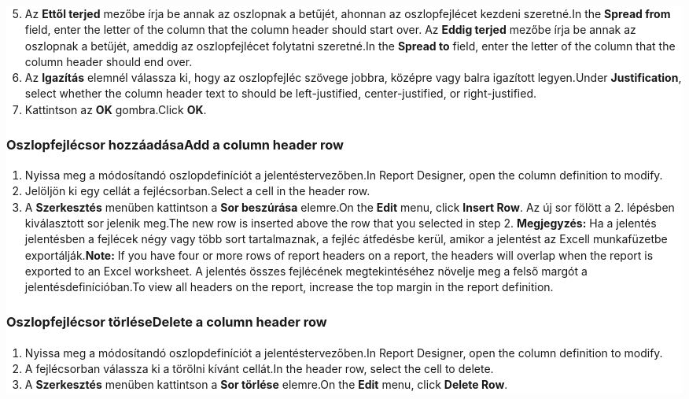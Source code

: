 5.  <span data-ttu-id="6bb20-234">Az **Ettől terjed** mezőbe írja be annak az oszlopnak a betűjét, ahonnan az oszlopfejlécet kezdeni szeretné.</span><span class="sxs-lookup"><span data-stu-id="6bb20-234">In the **Spread from** field, enter the letter of the column that the column header should start over.</span></span> <span data-ttu-id="6bb20-235">Az **Eddig terjed** mezőbe írja be annak az oszlopnak a betűjét, ameddig az oszlopfejlécet folytatni szeretné.</span><span class="sxs-lookup"><span data-stu-id="6bb20-235">In the **Spread to** field, enter the letter of the column that the column header should end over.</span></span>
6.  <span data-ttu-id="6bb20-236">Az **Igazítás** elemnél válassza ki, hogy az oszlopfejléc szövege jobbra, középre vagy balra igazított legyen.</span><span class="sxs-lookup"><span data-stu-id="6bb20-236">Under **Justification**, select whether the column header text to should be left-justified, center-justified, or right-justified.</span></span>
7.  <span data-ttu-id="6bb20-237">Kattintson az **OK** gombra.</span><span class="sxs-lookup"><span data-stu-id="6bb20-237">Click **OK**.</span></span>

### <a name="add-a-column-header-row"></a><span data-ttu-id="6bb20-238">Oszlopfejlécsor hozzáadása</span><span class="sxs-lookup"><span data-stu-id="6bb20-238">Add a column header row</span></span>

1.  <span data-ttu-id="6bb20-239">Nyissa meg a módosítandó oszlopdefiníciót a jelentéstervezőben.</span><span class="sxs-lookup"><span data-stu-id="6bb20-239">In Report Designer, open the column definition to modify.</span></span>
2.  <span data-ttu-id="6bb20-240">Jelöljön ki egy cellát a fejlécsorban.</span><span class="sxs-lookup"><span data-stu-id="6bb20-240">Select a cell in the header row.</span></span>
3.  <span data-ttu-id="6bb20-241">A **Szerkesztés** menüben kattintson a **Sor beszúrása** elemre.</span><span class="sxs-lookup"><span data-stu-id="6bb20-241">On the **Edit** menu, click **Insert Row**.</span></span> <span data-ttu-id="6bb20-242">Az új sor fölött a 2. lépésben kiválasztott sor jelenik meg.</span><span class="sxs-lookup"><span data-stu-id="6bb20-242">The new row is inserted above the row that you selected in step 2.</span></span> <span data-ttu-id="6bb20-243">**Megjegyzés:** Ha a jelentés jelentésben a fejlécek négy vagy több sort tartalmaznak, a fejléc átfedésbe kerül, amikor a jelentést az Excell munkafüzetbe exportálják.</span><span class="sxs-lookup"><span data-stu-id="6bb20-243">**Note:** If you have four or more rows of report headers on a report, the headers will overlap when the report is exported to an Excel worksheet.</span></span> <span data-ttu-id="6bb20-244">A jelentés összes fejlécének megtekintéséhez növelje meg a felső margót a jelentésdefinícióban.</span><span class="sxs-lookup"><span data-stu-id="6bb20-244">To view all headers on the report, increase the top margin in the report definition.</span></span>

### <a name="delete-a-column-header-row"></a><span data-ttu-id="6bb20-245">Oszlopfejlécsor törlése</span><span class="sxs-lookup"><span data-stu-id="6bb20-245">Delete a column header row</span></span>

1.  <span data-ttu-id="6bb20-246">Nyissa meg a módosítandó oszlopdefiníciót a jelentéstervezőben.</span><span class="sxs-lookup"><span data-stu-id="6bb20-246">In Report Designer, open the column definition to modify.</span></span>
2.  <span data-ttu-id="6bb20-247">A fejlécsorban válassza ki a törölni kívánt cellát.</span><span class="sxs-lookup"><span data-stu-id="6bb20-247">In the header row, select the cell to delete.</span></span>
3.  <span data-ttu-id="6bb20-248">A **Szerkesztés** menüben kattintson a **Sor törlése** elemre.</span><span class="sxs-lookup"><span data-stu-id="6bb20-248">On the **Edit** menu, click **Delete Row**.</span></span>
